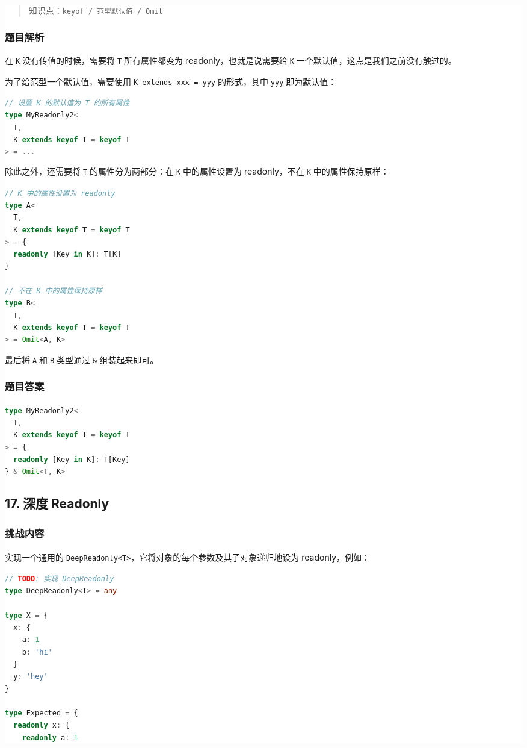 > 知识点：`keyof / 范型默认值 / Omit`

### 题目解析

在 `K` 没有传值的时候，需要将 `T` 所有属性都变为 readonly，也就是说需要给 `K` 一个默认值，这点是我们之前没有触过的。

为了给范型一个默认值，需要使用 `K extends xxx = yyy` 的形式，其中 `yyy` 即为默认值：

``` typescript
// 设置 K 的默认值为 T 的所有属性
type MyReadonly2<
  T,
  K extends keyof T = keyof T
> = ...
```

除此之外，还需要将 `T` 的属性分为两部分：在 `K` 中的属性设置为 readonly，不在 `K` 中的属性保持原样：

``` typescript
// K 中的属性设置为 readonly
type A<
  T,
  K extends keyof T = keyof T
> = {
  readonly [Key in K]: T[K]
}

// 不在 K 中的属性保持原样
type B<
  T,
  K extends keyof T = keyof T
> = Omit<A, K>
```

最后将 `A` 和 `B` 类型通过 `&` 组装起来即可。

### 题目答案

``` typescript
type MyReadonly2<
  T,
  K extends keyof T = keyof T
> = {
  readonly [Key in K]: T[Key]
} & Omit<T, K>
```

## 17. 深度 Readonly

### 挑战内容

实现一个通用的 `DeepReadonly<T>`，它将对象的每个参数及其子对象递归地设为 readonly，例如：
  
``` typescript
// TODO: 实现 DeepReadonly
type DeepReadonly<T> = any

type X = {
  x: { 
    a: 1
    b: 'hi'
  }
  y: 'hey'
}

type Expected = { 
  readonly x: { 
    readonly a: 1
```

  [P in Exclude<keyof T, K>]: T[P]